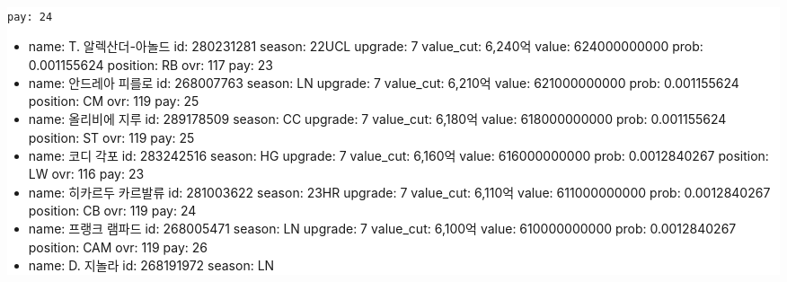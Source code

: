     pay: 24
  - name: T. 알렉산더-아놀드
    id: 280231281
    season: 22UCL
    upgrade: 7
    value_cut: 6,240억
    value: 624000000000
    prob: 0.001155624
    position: RB
    ovr: 117
    pay: 23
  - name: 안드레아 피를로
    id: 268007763
    season: LN
    upgrade: 7
    value_cut: 6,210억
    value: 621000000000
    prob: 0.001155624
    position: CM
    ovr: 119
    pay: 25
  - name: 올리비에 지루
    id: 289178509
    season: CC
    upgrade: 7
    value_cut: 6,180억
    value: 618000000000
    prob: 0.001155624
    position: ST
    ovr: 119
    pay: 25
  - name: 코디 각포
    id: 283242516
    season: HG
    upgrade: 7
    value_cut: 6,160억
    value: 616000000000
    prob: 0.0012840267
    position: LW
    ovr: 116
    pay: 23
  - name: 히카르두 카르발류
    id: 281003622
    season: 23HR
    upgrade: 7
    value_cut: 6,110억
    value: 611000000000
    prob: 0.0012840267
    position: CB
    ovr: 119
    pay: 24
  - name: 프랭크 램파드
    id: 268005471
    season: LN
    upgrade: 7
    value_cut: 6,100억
    value: 610000000000
    prob: 0.0012840267
    position: CAM
    ovr: 119
    pay: 26
  - name: D. 지놀라
    id: 268191972
    season: LN